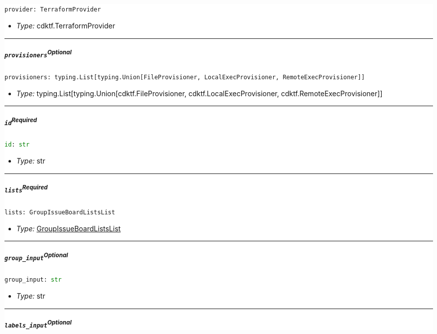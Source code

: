 ```python
provider: TerraformProvider
```

- *Type:* cdktf.TerraformProvider

---

##### `provisioners`<sup>Optional</sup> <a name="provisioners" id="@cdktf/provider-gitlab.groupIssueBoard.GroupIssueBoard.property.provisioners"></a>

```python
provisioners: typing.List[typing.Union[FileProvisioner, LocalExecProvisioner, RemoteExecProvisioner]]
```

- *Type:* typing.List[typing.Union[cdktf.FileProvisioner, cdktf.LocalExecProvisioner, cdktf.RemoteExecProvisioner]]

---

##### `id`<sup>Required</sup> <a name="id" id="@cdktf/provider-gitlab.groupIssueBoard.GroupIssueBoard.property.id"></a>

```python
id: str
```

- *Type:* str

---

##### `lists`<sup>Required</sup> <a name="lists" id="@cdktf/provider-gitlab.groupIssueBoard.GroupIssueBoard.property.lists"></a>

```python
lists: GroupIssueBoardListsList
```

- *Type:* <a href="#@cdktf/provider-gitlab.groupIssueBoard.GroupIssueBoardListsList">GroupIssueBoardListsList</a>

---

##### `group_input`<sup>Optional</sup> <a name="group_input" id="@cdktf/provider-gitlab.groupIssueBoard.GroupIssueBoard.property.groupInput"></a>

```python
group_input: str
```

- *Type:* str

---

##### `labels_input`<sup>Optional</sup> <a name="labels_input" id="@cdktf/provider-gitlab.groupIssueBoard.GroupIssueBoard.property.labelsInput"></a>
